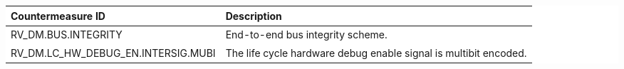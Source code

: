 | Countermeasure ID                            | Description                                                                                                                                                                                                                                                                                                                                                                                                                                                                                                                                                                                                                                                                                                                                                                                                                                                                                                                                                                                                                                                                                                                                                                                                            |
|:---------------------------------------------|:-----------------------------------------------------------------------------------------------------------------------------------------------------------------------------------------------------------------------------------------------------------------------------------------------------------------------------------------------------------------------------------------------------------------------------------------------------------------------------------------------------------------------------------------------------------------------------------------------------------------------------------------------------------------------------------------------------------------------------------------------------------------------------------------------------------------------------------------------------------------------------------------------------------------------------------------------------------------------------------------------------------------------------------------------------------------------------------------------------------------------------------------------------------------------------------------------------------------------|
| RV_DM.BUS.INTEGRITY                          | End-to-end bus integrity scheme.                                                                                                                                                                                                                                                                                                                                                                                                                                                                                                                                                                                                                                                                                                                                                                                                                                                                                                                                                                                                                                                                                                                                                                                       |
| RV_DM.LC_HW_DEBUG_EN.INTERSIG.MUBI           | The life cycle hardware debug enable signal is multibit encoded.                                                                                                                                                                                                                                                                                                                                                                                                                                                                                                                                                                                                                                                                                                                                                                                                                                                                                                                                                                                                                                                                                                                                                       |